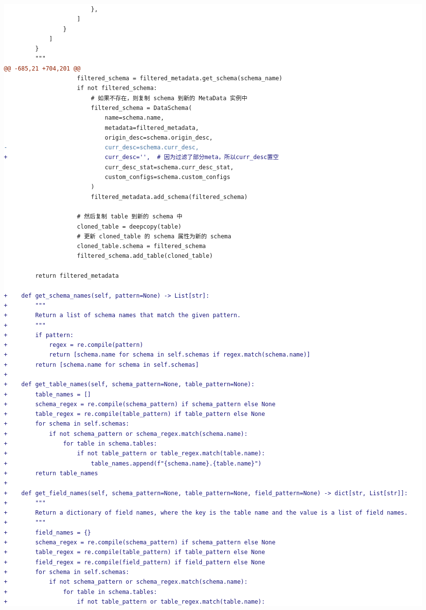 ```diff
                         },
                     ]
                 }
             ]
         }
         """
@@ -685,21 +704,201 @@
                     filtered_schema = filtered_metadata.get_schema(schema_name)
                     if not filtered_schema:
                         # 如果不存在，则复制 schema 到新的 MetaData 实例中
                         filtered_schema = DataSchema(
                             name=schema.name,
                             metadata=filtered_metadata,
                             origin_desc=schema.origin_desc,
-                            curr_desc=schema.curr_desc,
+                            curr_desc='',  # 因为过滤了部分meta，所以curr_desc置空
                             curr_desc_stat=schema.curr_desc_stat,
                             custom_configs=schema.custom_configs
                         )
                         filtered_metadata.add_schema(filtered_schema)
 
                     # 然后复制 table 到新的 schema 中
                     cloned_table = deepcopy(table)
                     # 更新 cloned_table 的 schema 属性为新的 schema
                     cloned_table.schema = filtered_schema
                     filtered_schema.add_table(cloned_table)
 
         return filtered_metadata
 
+    def get_schema_names(self, pattern=None) -> List[str]:
+        """
+        Return a list of schema names that match the given pattern.
+        """
+        if pattern:
+            regex = re.compile(pattern)
+            return [schema.name for schema in self.schemas if regex.match(schema.name)]
+        return [schema.name for schema in self.schemas]
+
+    def get_table_names(self, schema_pattern=None, table_pattern=None):
+        table_names = []
+        schema_regex = re.compile(schema_pattern) if schema_pattern else None
+        table_regex = re.compile(table_pattern) if table_pattern else None
+        for schema in self.schemas:
+            if not schema_pattern or schema_regex.match(schema.name):
+                for table in schema.tables:
+                    if not table_pattern or table_regex.match(table.name):
+                        table_names.append(f"{schema.name}.{table.name}")
+        return table_names
+
+    def get_field_names(self, schema_pattern=None, table_pattern=None, field_pattern=None) -> dict[str, List[str]]:
+        """
+        Return a dictionary of field names, where the key is the table name and the value is a list of field names.
+        """
+        field_names = {}
+        schema_regex = re.compile(schema_pattern) if schema_pattern else None
+        table_regex = re.compile(table_pattern) if table_pattern else None
+        field_regex = re.compile(field_pattern) if field_pattern else None
+        for schema in self.schemas:
+            if not schema_pattern or schema_regex.match(schema.name):
+                for table in schema.tables:
+                    if not table_pattern or table_regex.match(table.name):
```